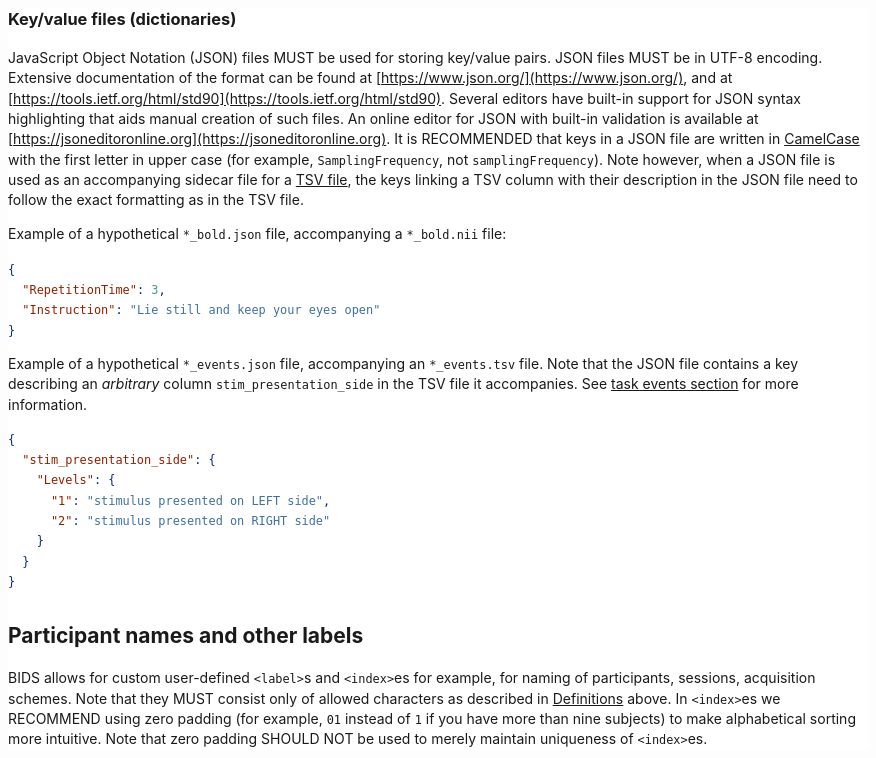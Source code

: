 ### Key/value files (dictionaries)

JavaScript Object Notation (JSON) files MUST be used for storing key/value
pairs. JSON files MUST be in UTF-8 encoding. Extensive documentation of the
format can be found at [https://www.json.org/](https://www.json.org/),
and at [https://tools.ietf.org/html/std90](https://tools.ietf.org/html/std90).
Several editors have built-in support for JSON syntax highlighting that aids
manual creation of such files.
An online editor for JSON with built-in validation is available at
[https://jsoneditoronline.org](https://jsoneditoronline.org).
It is RECOMMENDED that keys in a JSON file are written in [CamelCase](https://en.wikipedia.org/wiki/Camel_case)
with the first letter in upper case (for example, `SamplingFrequency`, not
`samplingFrequency`). Note however, when a JSON file is used as an accompanying
sidecar file for a [TSV file](#tabular-files), the keys linking a TSV column
with their description in the JSON file need to follow the exact formatting
as in the TSV file.

Example of a hypothetical `*_bold.json` file, accompanying a `*_bold.nii` file:

```JSON
{
  "RepetitionTime": 3,
  "Instruction": "Lie still and keep your eyes open"
}
```

Example of a hypothetical `*_events.json` file, accompanying an
`*_events.tsv` file. Note that the JSON file contains a key describing an
*arbitrary* column `stim_presentation_side` in the TSV file it accompanies.
See [task events section](04-modality-specific-files/05-task-events.md)
for more information.

```JSON
{
  "stim_presentation_side": {
    "Levels": {
      "1": "stimulus presented on LEFT side",
      "2": "stimulus presented on RIGHT side"
    }
  }
}
```

## Participant names and other labels

BIDS allows for custom user-defined `<label>`s and `<index>`es for example,
for naming of participants, sessions, acquisition schemes.
Note that they MUST consist only of allowed characters as described in
[Definitions](02-common-principles.md#definitions) above.
In `<index>`es we RECOMMEND using zero padding (for example, `01` instead of `1`
if you have more than nine subjects) to make alphabetical sorting more intuitive.
Note that zero padding SHOULD NOT be used to merely maintain uniqueness
of `<index>`es.

